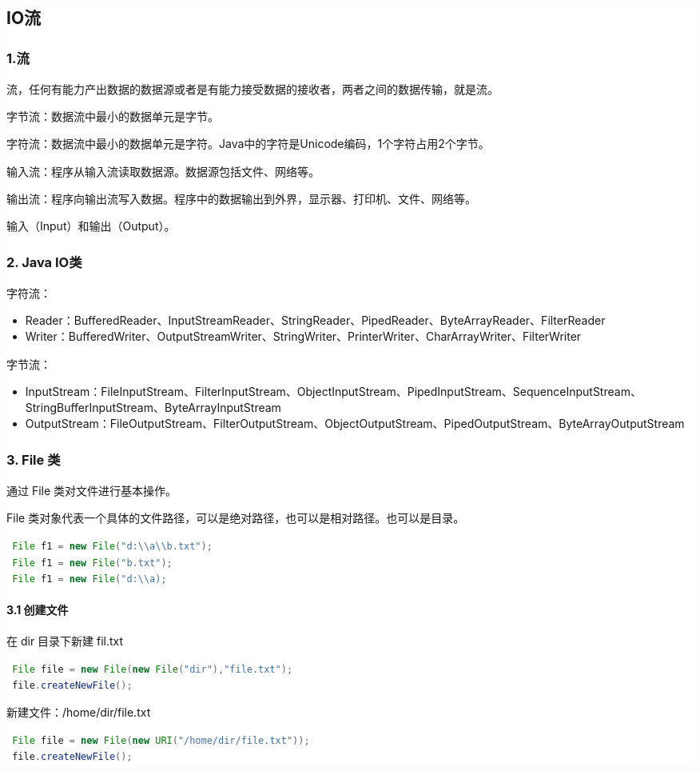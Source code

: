 ## IO流



### 1.流

流，任何有能力产出数据的数据源或者是有能力接受数据的接收者，两者之间的数据传输，就是流。

字节流：数据流中最小的数据单元是字节。

字符流：数据流中最小的数据单元是字符。Java中的字符是Unicode编码，1个字符占用2个字节。

输入流：程序从输入流读取数据源。数据源包括文件、网络等。

输出流：程序向输出流写入数据。程序中的数据输出到外界，显示器、打印机、文件、网络等。

输入（Input）和输出（Output）。

### 2. Java IO类

字符流：

- Reader：BufferedReader、InputStreamReader、StringReader、PipedReader、ByteArrayReader、FilterReader
- Writer：BufferedWriter、OutputStreamWriter、StringWriter、PrinterWriter、CharArrayWriter、FilterWriter

字节流：

- InputStream：FileInputStream、FilterInputStream、ObjectInputStream、PipedInputStream、SequenceInputStream、StringBufferInputStream、ByteArrayInputStream
- OutputStream：FileOutputStream、FilterOutputStream、ObjectOutputStream、PipedOutputStream、ByteArrayOutputStream

### 3. File 类

通过 File 类对文件进行基本操作。

File 类对象代表一个具体的文件路径，可以是绝对路径，也可以是相对路径。也可以是目录。

```java
 File f1 = new File("d:\\a\\b.txt");
 File f1 = new File("b.txt");
 File f1 = new File("d:\\a);
```

#### 3.1 创建文件

在 dir 目录下新建 fil.txt

```java
 File file = new File(new File("dir"),"file.txt");
 file.createNewFile();
```

新建文件：/home/dir/file.txt

```java
 File file = new File(new URI("/home/dir/file.txt"));
 file.createNewFile();
```
